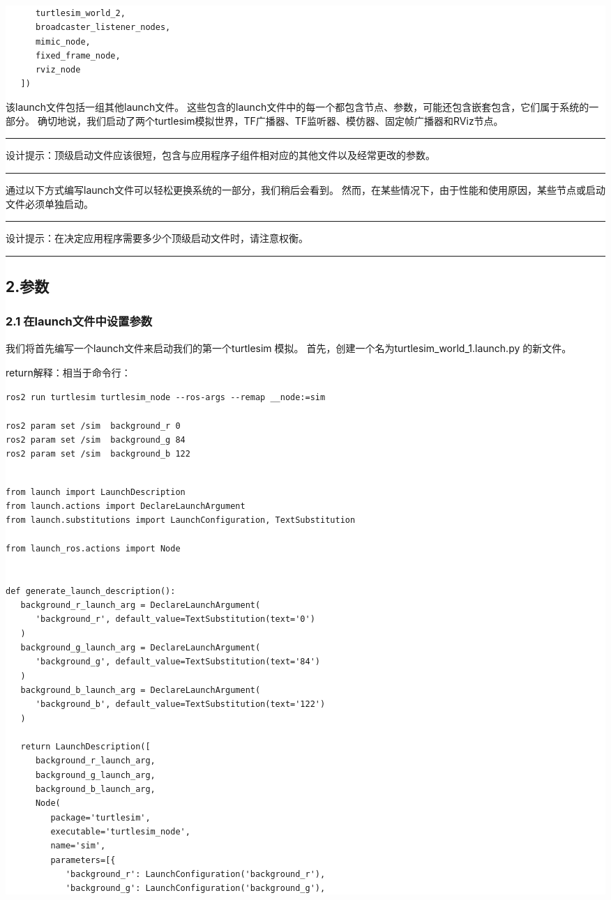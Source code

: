 ```
      turtlesim_world_2,
      broadcaster_listener_nodes,
      mimic_node,
      fixed_frame_node,
      rviz_node
   ])
```
该launch文件包括一组其他launch文件。 这些包含的launch文件中的每一个都包含节点、参数，可能还包含嵌套包含，它们属于系统的一部分。 确切地说，我们启动了两个turtlesim模拟世界，TF广播器、TF监听器、模仿器、固定帧广播器和RViz节点。

*****
设计提示：顶级启动文件应该很短，包含与应用程序子组件相对应的其他文件以及经常更改的参数。
*****
通过以下方式编写launch文件可以轻松更换系统的一部分，我们稍后会看到。 然而，在某些情况下，由于性能和使用原因，某些节点或启动文件必须单独启动。

*****
设计提示：在决定应用程序需要多少个顶级启动文件时，请注意权衡。
*****
## 2.参数
### 2.1 在launch文件中设置参数
我们将首先编写一个launch文件来启动我们的第一个turtlesim 模拟。 首先，创建一个名为turtlesim_world_1.launch.py 的新文件。

return解释：相当于命令行：
```
ros2 run turtlesim turtlesim_node --ros-args --remap __node:=sim

ros2 param set /sim  background_r 0
ros2 param set /sim  background_g 84
ros2 param set /sim  background_b 122


```

```
from launch import LaunchDescription
from launch.actions import DeclareLaunchArgument
from launch.substitutions import LaunchConfiguration, TextSubstitution

from launch_ros.actions import Node


def generate_launch_description():
   background_r_launch_arg = DeclareLaunchArgument(
      'background_r', default_value=TextSubstitution(text='0')
   )
   background_g_launch_arg = DeclareLaunchArgument(
      'background_g', default_value=TextSubstitution(text='84')
   )
   background_b_launch_arg = DeclareLaunchArgument(
      'background_b', default_value=TextSubstitution(text='122')
   )

   return LaunchDescription([
      background_r_launch_arg,
      background_g_launch_arg,
      background_b_launch_arg,
      Node(
         package='turtlesim',
         executable='turtlesim_node',
         name='sim',
         parameters=[{
            'background_r': LaunchConfiguration('background_r'),
            'background_g': LaunchConfiguration('background_g'),
```